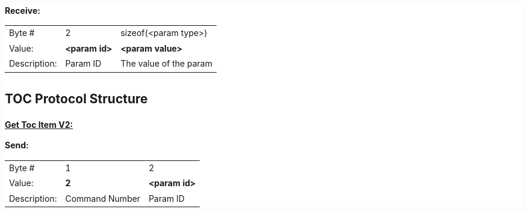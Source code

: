 
**Receive:**


<table>
  <tr>
   <td>Byte #
   </td>
   <td>2
   </td>
   <td>sizeof(&lt;param type>)
   </td>
  </tr>
  <tr>
   <td>Value:
   </td>
   <td><strong>&lt;param id></strong>
   </td>
   <td><strong>&lt;param value></strong>
   </td>
  </tr>
  <tr>
   <td>Description:
   </td>
   <td>Param ID
   </td>
   <td>The value of the param
   </td>
  </tr>
</table>



## TOC Protocol Structure

**<span style="text-decoration:underline;">Get Toc Item V2:</span>**

**Send:**


<table>
  <tr>
   <td>Byte #
   </td>
   <td>1
   </td>
   <td>2
   </td>
  </tr>
  <tr>
   <td>Value:
   </td>
   <td><strong>2</strong>
   </td>
   <td><strong>&lt;param id></strong>
   </td>
  </tr>
  <tr>
   <td>Description:
   </td>
   <td>Command  Number
   </td>
   <td>Param ID
   </td>
  </tr>
</table>
